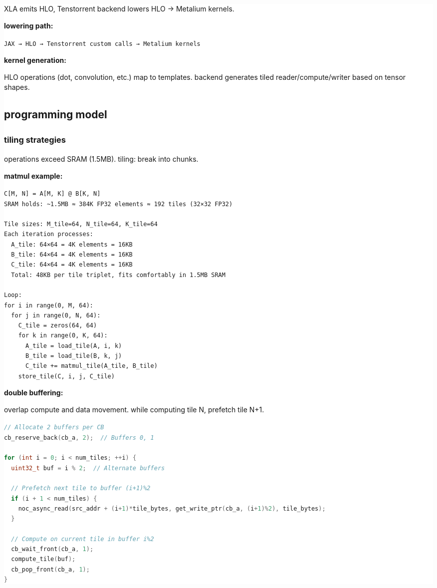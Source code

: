XLA emits HLO, Tenstorrent backend lowers HLO → Metalium kernels.

**lowering path:**

```
JAX → HLO → Tenstorrent custom calls → Metalium kernels
```

**kernel generation:**

HLO operations (dot, convolution, etc.) map to templates. backend generates tiled reader/compute/writer based on tensor shapes.

## programming model

### tiling strategies

operations exceed SRAM (1.5MB). tiling: break into chunks.

**matmul example:**

```
C[M, N] = A[M, K] @ B[K, N]
SRAM holds: ~1.5MB ≈ 384K FP32 elements ≈ 192 tiles (32×32 FP32)

Tile sizes: M_tile=64, N_tile=64, K_tile=64
Each iteration processes:
  A_tile: 64×64 = 4K elements = 16KB
  B_tile: 64×64 = 4K elements = 16KB
  C_tile: 64×64 = 4K elements = 16KB
  Total: 48KB per tile triplet, fits comfortably in 1.5MB SRAM

Loop:
for i in range(0, M, 64):
  for j in range(0, N, 64):
    C_tile = zeros(64, 64)
    for k in range(0, K, 64):
      A_tile = load_tile(A, i, k)
      B_tile = load_tile(B, k, j)
      C_tile += matmul_tile(A_tile, B_tile)
    store_tile(C, i, j, C_tile)
```

**double buffering:**

overlap compute and data movement. while computing tile N, prefetch tile N+1.

```cpp
// Allocate 2 buffers per CB
cb_reserve_back(cb_a, 2);  // Buffers 0, 1

for (int i = 0; i < num_tiles; ++i) {
  uint32_t buf = i % 2;  // Alternate buffers

  // Prefetch next tile to buffer (i+1)%2
  if (i + 1 < num_tiles) {
    noc_async_read(src_addr + (i+1)*tile_bytes, get_write_ptr(cb_a, (i+1)%2), tile_bytes);
  }

  // Compute on current tile in buffer i%2
  cb_wait_front(cb_a, 1);
  compute_tile(buf);
  cb_pop_front(cb_a, 1);
}
```

